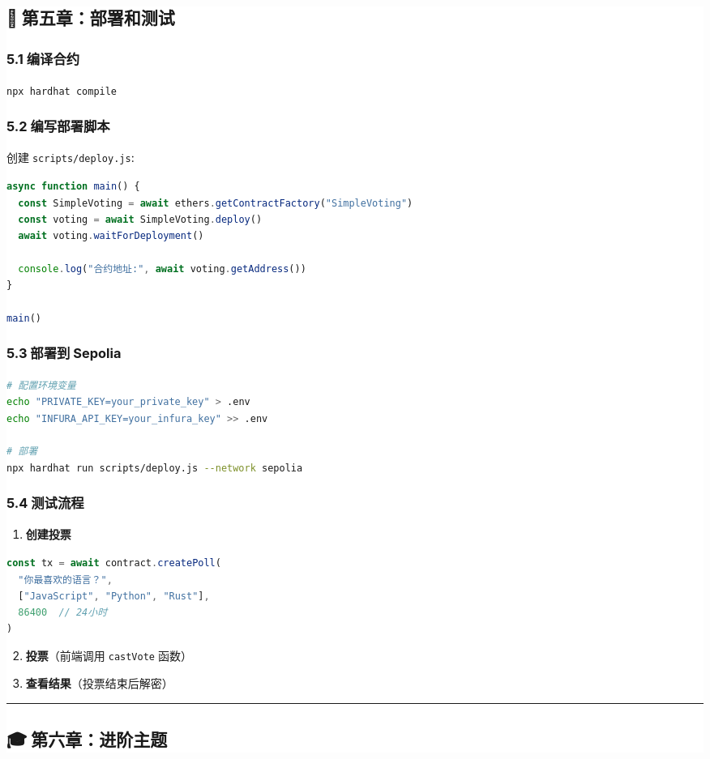 
## 🚀 第五章：部署和测试

### 5.1 编译合约

```bash
npx hardhat compile
```

### 5.2 编写部署脚本

创建 `scripts/deploy.js`:

```javascript
async function main() {
  const SimpleVoting = await ethers.getContractFactory("SimpleVoting")
  const voting = await SimpleVoting.deploy()
  await voting.waitForDeployment()
  
  console.log("合约地址:", await voting.getAddress())
}

main()
```

### 5.3 部署到 Sepolia

```bash
# 配置环境变量
echo "PRIVATE_KEY=your_private_key" > .env
echo "INFURA_API_KEY=your_infura_key" >> .env

# 部署
npx hardhat run scripts/deploy.js --network sepolia
```

### 5.4 测试流程

1. **创建投票**
```javascript
const tx = await contract.createPoll(
  "你最喜欢的语言？",
  ["JavaScript", "Python", "Rust"],
  86400  // 24小时
)
```

2. **投票**（前端调用 `castVote` 函数）

3. **查看结果**（投票结束后解密）

---

## 🎓 第六章：进阶主题
